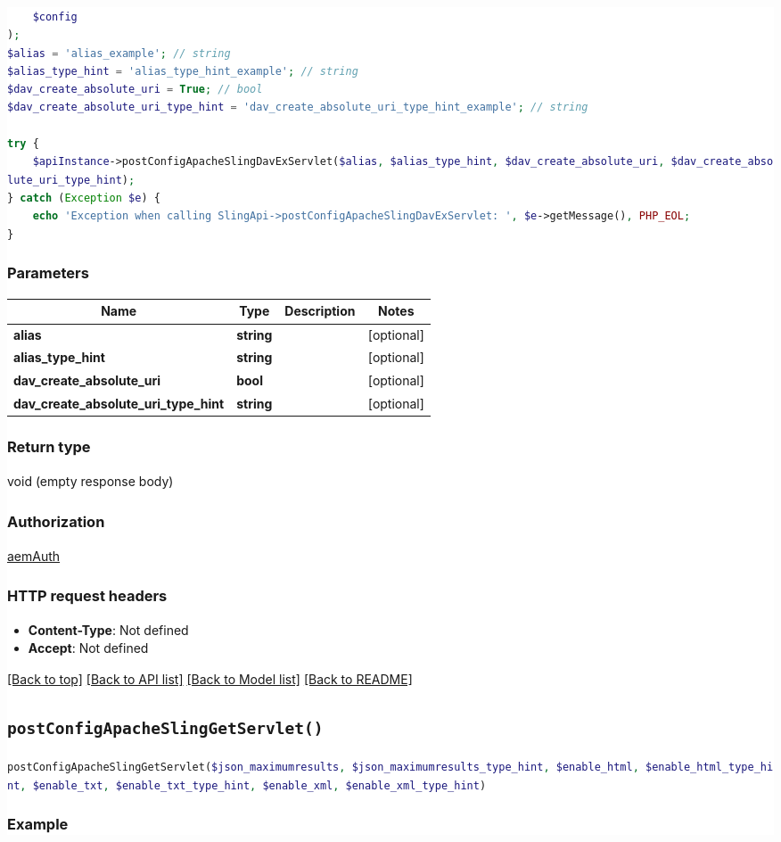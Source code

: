 ```php
    $config
);
$alias = 'alias_example'; // string
$alias_type_hint = 'alias_type_hint_example'; // string
$dav_create_absolute_uri = True; // bool
$dav_create_absolute_uri_type_hint = 'dav_create_absolute_uri_type_hint_example'; // string

try {
    $apiInstance->postConfigApacheSlingDavExServlet($alias, $alias_type_hint, $dav_create_absolute_uri, $dav_create_absolute_uri_type_hint);
} catch (Exception $e) {
    echo 'Exception when calling SlingApi->postConfigApacheSlingDavExServlet: ', $e->getMessage(), PHP_EOL;
}
```

### Parameters

Name | Type | Description  | Notes
------------- | ------------- | ------------- | -------------
 **alias** | **string**|  | [optional]
 **alias_type_hint** | **string**|  | [optional]
 **dav_create_absolute_uri** | **bool**|  | [optional]
 **dav_create_absolute_uri_type_hint** | **string**|  | [optional]

### Return type

void (empty response body)

### Authorization

[aemAuth](../../README.md#aemAuth)

### HTTP request headers

- **Content-Type**: Not defined
- **Accept**: Not defined

[[Back to top]](#) [[Back to API list]](../../README.md#endpoints)
[[Back to Model list]](../../README.md#models)
[[Back to README]](../../README.md)

## `postConfigApacheSlingGetServlet()`

```php
postConfigApacheSlingGetServlet($json_maximumresults, $json_maximumresults_type_hint, $enable_html, $enable_html_type_hint, $enable_txt, $enable_txt_type_hint, $enable_xml, $enable_xml_type_hint)
```



### Example
